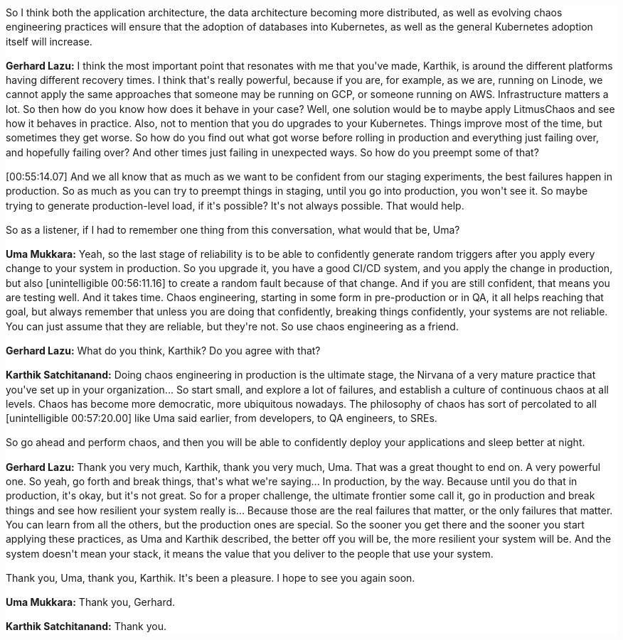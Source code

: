 So I think both the application architecture, the data architecture becoming more distributed, as well as evolving chaos engineering practices will ensure that the adoption of databases into Kubernetes, as well as the general Kubernetes adoption itself will increase.

**Gerhard Lazu:** I think the most important point that resonates with me that you've made, Karthik, is around the different platforms having different recovery times. I think that's really powerful, because if you are, for example, as we are, running on Linode, we cannot apply the same approaches that someone may be running on GCP, or someone running on AWS. Infrastructure matters a lot. So then how do you know how does it behave in your case? Well, one solution would be to maybe apply LitmusChaos and see how it behaves in practice. Also, not to mention that you do upgrades to your Kubernetes. Things improve most of the time, but sometimes they get worse. So how do you find out what got worse before rolling in production and everything just failing over, and hopefully failing over? And other times just failing in unexpected ways. So how do you preempt some of that?

\[00:55:14.07\] And we all know that as much as we want to be confident from our staging experiments, the best failures happen in production. So as much as you can try to preempt things in staging, until you go into production, you won't see it. So maybe trying to generate production-level load, if it's possible? It's not always possible. That would help.

So as a listener, if I had to remember one thing from this conversation, what would that be, Uma?

**Uma Mukkara:** Yeah, so the last stage of reliability is to be able to confidently generate random triggers after you apply every change to your system in production. So you upgrade it, you have a good CI/CD system, and you apply the change in production, but also \[unintelligible 00:56:11.16\] to create a random fault because of that change. And if you are still confident, that means you are testing well. And it takes time. Chaos engineering, starting in some form in pre-production or in QA, it all helps reaching that goal, but always remember that unless you are doing that confidently, breaking things confidently, your systems are not reliable. You can just assume that they are reliable, but they're not. So use chaos engineering as a friend.

**Gerhard Lazu:** What do you think, Karthik? Do you agree with that?

**Karthik Satchitanand:** Doing chaos engineering in production is the ultimate stage, the Nirvana of a very mature practice that you've set up in your organization... So start small, and explore a lot of failures, and establish a culture of continuous chaos at all levels. Chaos has become more democratic, more ubiquitous nowadays. The philosophy of chaos has sort of percolated to all \[unintelligible 00:57:20.00\] like Uma said earlier, from developers, to QA engineers, to SREs.

So go ahead and perform chaos, and then you will be able to confidently deploy your applications and sleep better at night.

**Gerhard Lazu:** Thank you very much, Karthik, thank you very much, Uma. That was a great thought to end on. A very powerful one. So yeah, go forth and break things, that's what we're saying... In production, by the way. Because until you do that in production, it's okay, but it's not great. So for a proper challenge, the ultimate frontier some call it, go in production and break things and see how resilient your system really is... Because those are the real failures that matter, or the only failures that matter. You can learn from all the others, but the production ones are special. So the sooner you get there and the sooner you start applying these practices, as Uma and Karthik described, the better off you will be, the more resilient your system will be. And the system doesn't mean your stack, it means the value that you deliver to the people that use your system.

Thank you, Uma, thank you, Karthik. It's been a pleasure. I hope to see you again soon.

**Uma Mukkara:** Thank you, Gerhard.

**Karthik Satchitanand:** Thank you.
